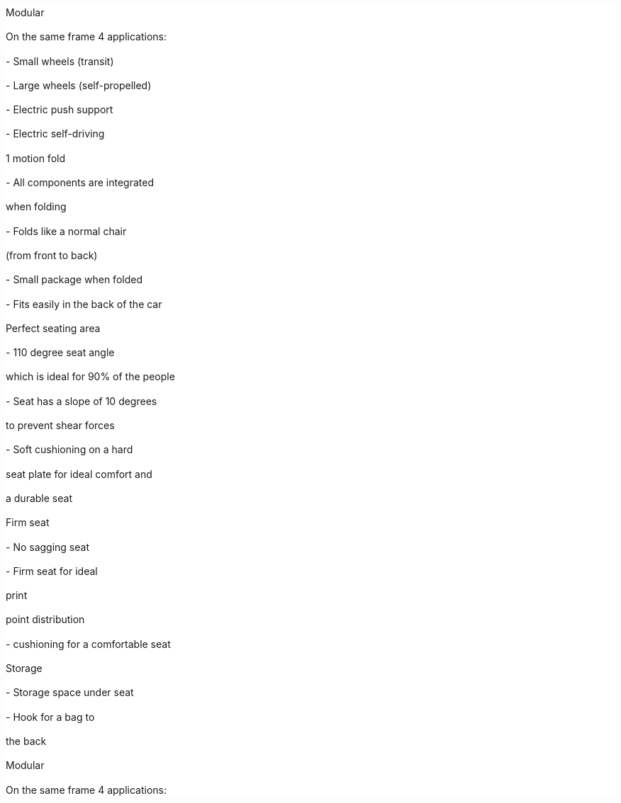 Modular

On the same frame 4 applications:

\- Small wheels (transit)

\- Large wheels (self-propelled)

\- Electric push support

\- Electric self-driving

1 motion fold

\- All components are integrated

when folding

\- Folds like a normal chair

(from front to back)

\- Small package when folded

\- Fits easily in the back of the car

Perfect seating area

\- 110 degree seat angle

which is ideal for 90% of the people

\- Seat has a slope of 10 degrees

to prevent shear forces

\- Soft cushioning on a hard

seat plate for ideal comfort and

a durable seat

Firm seat

\- No sagging seat

\- Firm seat for ideal

print

point distribution

\- cushioning for a comfortable seat

Storage

\- Storage space under seat

\- Hook for a bag to

the back

Modular

On the same frame 4 applications:
